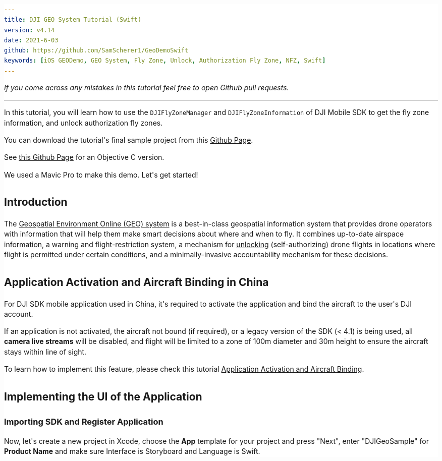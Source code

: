 ```yaml
---
title: DJI GEO System Tutorial (Swift)
version: v4.14
date: 2021-6-03
github: https://github.com/SamScherer1/GeoDemoSwift
keywords: [iOS GEODemo, GEO System, Fly Zone, Unlock, Authorization Fly Zone, NFZ, Swift]
---
```


*If you come across any mistakes in this tutorial feel free to open Github pull requests.*

---

In this tutorial, you will learn how to use the `DJIFlyZoneManager` and `DJIFlyZoneInformation` of DJI Mobile SDK to get the fly zone information, and unlock authorization fly zones.

You can download the tutorial's final sample project from this [Github Page](https://github.com/SamScherer1/GeoDemoSwift).

See [this Github Page](https://github.com/DJI-Mobile-SDK-Tutorials/iOS-GEODemo) for an Objective C version. 

We used a Mavic Pro to make this demo. Let's get started!

## Introduction

The [Geospatial Environment Online (GEO) system](http://www.dji.com/flysafe/geo-system) is a best-in-class geospatial information system that provides drone operators with information that will help them make smart decisions about where and when to fly. It combines up-to-date airspace information, a warning and flight-restriction system, a mechanism for [unlocking](https://fly-safe.dji.com/unlock/unlock-request/list) (self-authorizing) drone flights in locations where flight is permitted under certain conditions, and a minimally-invasive accountability mechanism for these decisions.

## Application Activation and Aircraft Binding in China

 For DJI SDK mobile application used in China, it's required to activate the application and bind the aircraft to the user's DJI account. 

 If an application is not activated, the aircraft not bound (if required), or a legacy version of the SDK (< 4.1) is being used, all **camera live streams** will be disabled, and flight will be limited to a zone of 100m diameter and 30m height to ensure the aircraft stays within line of sight.

 To learn how to implement this feature, please check this tutorial [Application Activation and Aircraft Binding](./ActivationAndBinding.md).

## Implementing the UI of the Application

### Importing SDK and Register Application

Now, let's create a new project in Xcode, choose the **App** template for your project and press "Next", enter "DJIGeoSample" for **Product Name** and make sure Interface is Storyboard and Language is Swift. 
